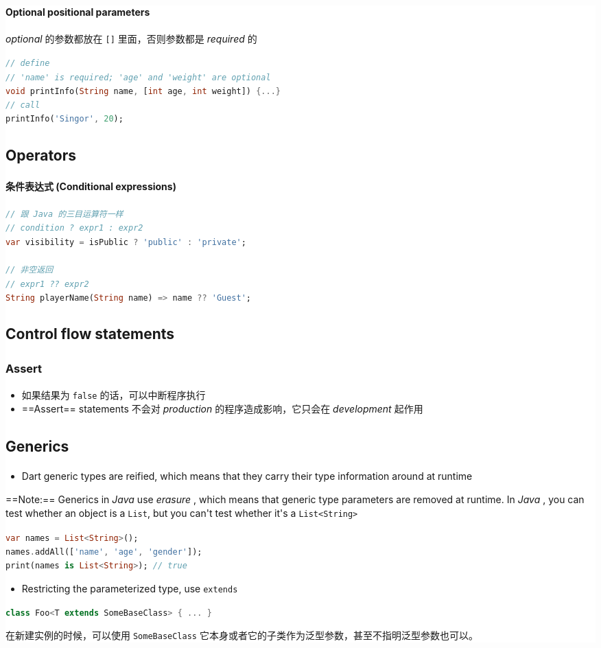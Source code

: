 #### Optional positional parameters

*optional* 的参数都放在 `[]` 里面，否则参数都是 *required* 的

```dart
// define
// 'name' is required; 'age' and 'weight' are optional
void printInfo(String name, [int age, int weight]) {...}
// call
printInfo('Singor', 20);
```

## Operators

#### 条件表达式 (Conditional expressions)

```dart
// 跟 Java 的三目运算符一样
// condition ? expr1 : expr2
var visibility = isPublic ? 'public' : 'private';

// 非空返回
// expr1 ?? expr2
String playerName(String name) => name ?? 'Guest';
```

## Control flow statements

### Assert

- 如果结果为 `false` 的话，可以中断程序执行
- ==Assert== statements 不会对 *production* 的程序造成影响，它只会在 *development* 起作用

## Generics

- Dart generic types are reified, which means that they carry their type information around at runtime

==Note:== Generics in *Java* use *erasure* , which means that generic type parameters are removed at runtime. In *Java* , you can test whether an object is a `List`, but you can't test whether it's a `List<String>`

```dart
var names = List<String>();
names.addAll(['name', 'age', 'gender']);
print(names is List<String>); // true
```

- Restricting the parameterized type, use `extends`

```dart
class Foo<T extends SomeBaseClass> { ... }
```

在新建实例的时候，可以使用 `SomeBaseClass` 它本身或者它的子类作为泛型参数，甚至不指明泛型参数也可以。
